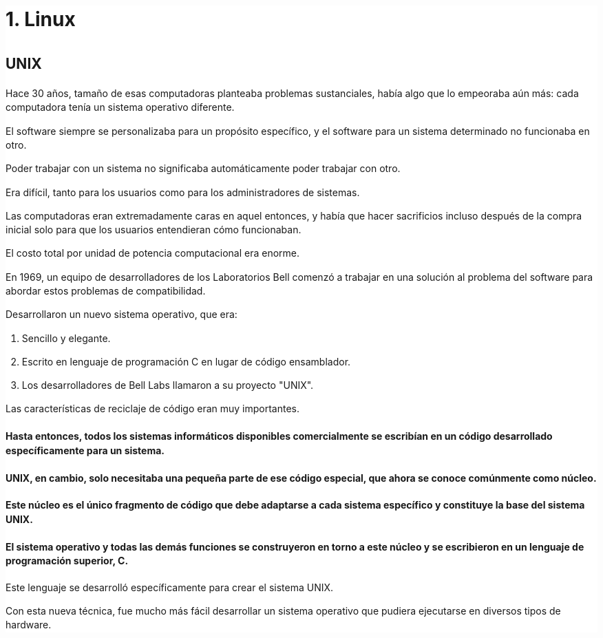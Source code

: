 # 1. Linux

## UNIX 

Hace 30 años, tamaño de esas computadoras planteaba problemas sustanciales, había algo que lo empeoraba aún más: cada computadora tenía un sistema operativo diferente.

El software siempre se personalizaba para un propósito específico, y el software para un sistema determinado no funcionaba en otro.

Poder trabajar con un sistema no significaba automáticamente poder trabajar con otro.

Era difícil, tanto para los usuarios como para los administradores de sistemas.


Las computadoras eran extremadamente caras en aquel entonces, y había que hacer sacrificios incluso después de la compra inicial solo para que los usuarios entendieran cómo funcionaban. 

El costo total por unidad de potencia computacional era enorme.


En 1969, un equipo de desarrolladores de los Laboratorios Bell comenzó a trabajar en una solución al problema del software para abordar estos problemas de compatibilidad. 

Desarrollaron un nuevo sistema operativo, que era:

1. Sencillo y elegante.

2. Escrito en lenguaje de programación C en lugar de código ensamblador.

3. Los desarrolladores de Bell Labs llamaron a su proyecto "UNIX".


Las características de reciclaje de código eran muy importantes. 

#### Hasta entonces, todos los sistemas informáticos disponibles comercialmente se escribían en un código desarrollado específicamente para un sistema. 

#### UNIX, en cambio, solo necesitaba una pequeña parte de ese código especial, que ahora se conoce comúnmente como núcleo.

#### Este núcleo es el único fragmento de código que debe adaptarse a cada sistema específico y constituye la base del sistema UNIX.

#### El sistema operativo y todas las demás funciones se construyeron en torno a este núcleo y se escribieron en un lenguaje de programación superior, C.

Este lenguaje se desarrolló específicamente para crear el sistema UNIX. 

Con esta nueva técnica, fue mucho más fácil desarrollar un sistema operativo que pudiera ejecutarse en diversos tipos de hardware.


